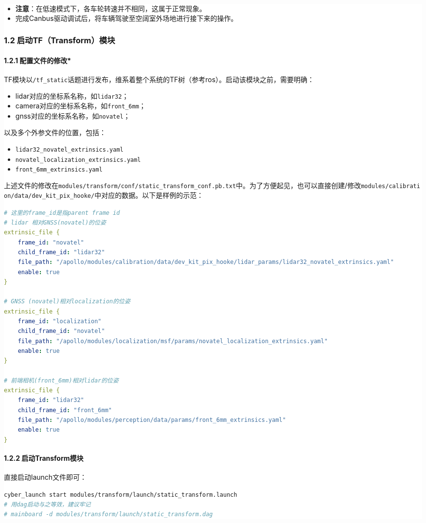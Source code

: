    + **注意**：在低速模式下，各车轮转速并不相同，这属于正常现象。
   + 完成Canbus驱动调试后，将车辆驾驶至空阔室外场地进行接下来的操作。

### 1.2 启动TF（Transform）模块

#### 1.2.1 配置文件的修改*

TF模块以`/tf_static`话题进行发布，维系着整个系统的TF树（参考ros）。启动该模块之前，需要明确：

+ lidar对应的坐标系名称，如`lidar32`；
+ camera对应的坐标系名称，如`front_6mm`；
+ gnss对应的坐标系名称，如`novatel`；

以及多个外参文件的位置，包括：

+ `lidar32_novatel_extrinsics.yaml`
+ `novatel_localization_extrinsics.yaml`
+ `front_6mm_extrinsics.yaml`

上述文件的修改在`modules/transform/conf/static_transform_conf.pb.txt`中。为了方便起见，也可以直接创建/修改`modules/calibration/data/dev_kit_pix_hooke/`中对应的数据。以下是样例的示范：

```yaml
# 这里的frame_id是指parent frame id
# lidar 相对GNSS(novatel)的位姿
extrinsic_file {
    frame_id: "novatel"
    child_frame_id: "lidar32"
    file_path: "/apollo/modules/calibration/data/dev_kit_pix_hooke/lidar_params/lidar32_novatel_extrinsics.yaml"
    enable: true
}

# GNSS (novatel)相对localization的位姿
extrinsic_file {
    frame_id: "localization"
    child_frame_id: "novatel"
    file_path: "/apollo/modules/localization/msf/params/novatel_localization_extrinsics.yaml"
    enable: true
}

# 前端相机(front_6mm)相对lidar的位姿
extrinsic_file {
    frame_id: "lidar32"
    child_frame_id: "front_6mm"
    file_path: "/apollo/modules/perception/data/params/front_6mm_extrinsics.yaml"
    enable: true
}
```

#### 1.2.2 启动Transform模块

直接启动launch文件即可：

```bash
cyber_launch start modules/transform/launch/static_transform.launch
# 用dag启动与之等效，建议牢记
# mainboard -d modules/transform/launch/static_transform.dag
```
